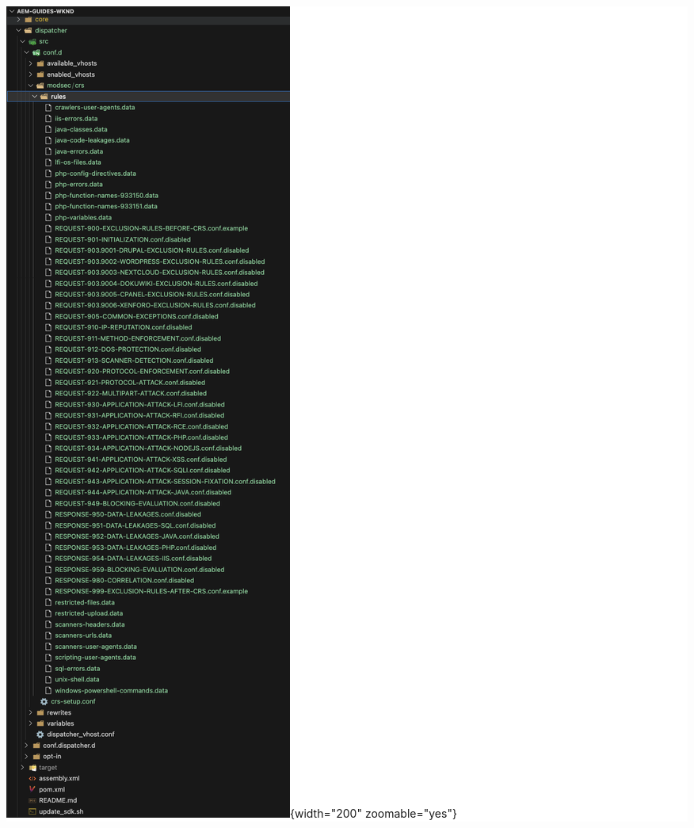    ![AEM Reglas CRS desactivadas dentro del código de proyecto de la: ModSecurity ](assets/modsecurity-crs/disabled-crs-rules.png){width="200" zoomable="yes"}

